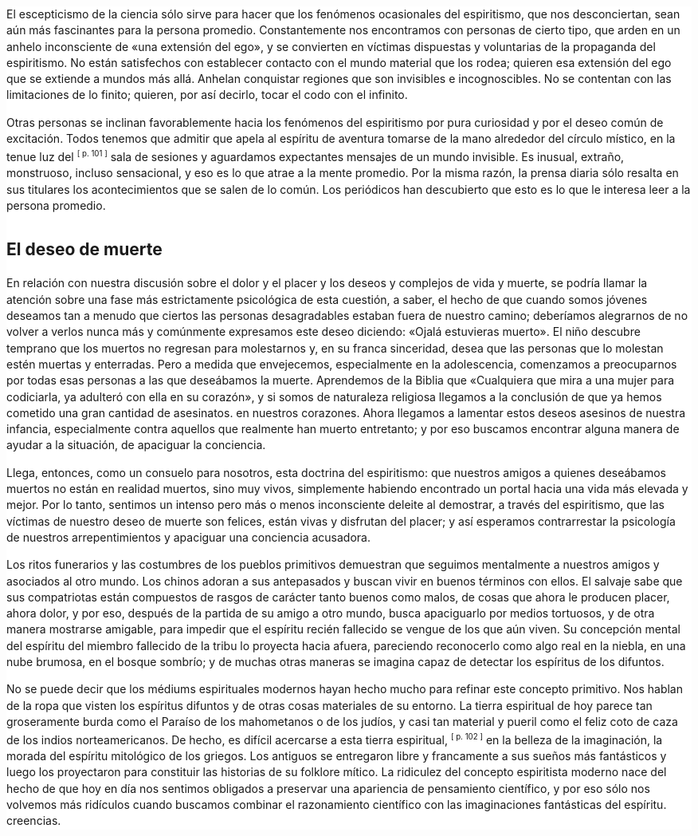 El escepticismo de la ciencia sólo sirve para hacer que los fenómenos ocasionales del espiritismo, que nos desconciertan, sean aún más fascinantes para la persona promedio. Constantemente nos encontramos con personas de cierto tipo, que arden en un anhelo inconsciente de «una extensión del ego», y se convierten en víctimas dispuestas y voluntarias de la propaganda del espiritismo. No están satisfechos con establecer contacto con el mundo material que los rodea; quieren esa extensión del ego que se extiende a mundos más allá. Anhelan conquistar regiones que son invisibles e incognoscibles. No se contentan con las limitaciones de lo finito; quieren, por así decirlo, tocar el codo con el infinito.

Otras personas se inclinan favorablemente hacia los fenómenos del espiritismo por pura curiosidad y por el deseo común de excitación. Todos tenemos que admitir que apela al espíritu de aventura tomarse de la mano alrededor del círculo místico, en la tenue luz del <span id="p101"><sup><small>[ p. 101 ]</small></sup></span> sala de sesiones y aguardamos expectantes mensajes de un mundo invisible. Es inusual, extraño, monstruoso, incluso sensacional, y eso es lo que atrae a la mente promedio. Por la misma razón, la prensa diaria sólo resalta en sus titulares los acontecimientos que se salen de lo común. Los periódicos han descubierto que esto es lo que le interesa leer a la persona promedio.

## El deseo de muerte

En relación con nuestra discusión sobre el dolor y el placer y los deseos y complejos de vida y muerte, se podría llamar la atención sobre una fase más estrictamente psicológica de esta cuestión, a saber, el hecho de que cuando somos jóvenes deseamos tan a menudo que ciertos las personas desagradables estaban fuera de nuestro camino; deberíamos alegrarnos de no volver a verlos nunca más y comúnmente expresamos este deseo diciendo: «Ojalá estuvieras muerto». El niño descubre temprano que los muertos no regresan para molestarnos y, en su franca sinceridad, desea que las personas que lo molestan estén muertas y enterradas. Pero a medida que envejecemos, especialmente en la adolescencia, comenzamos a preocuparnos por todas esas personas a las que deseábamos la muerte. Aprendemos de la Biblia que «Cualquiera que mira a una mujer para codiciarla, ya adulteró con ella en su corazón», y si somos de naturaleza religiosa llegamos a la conclusión de que ya hemos cometido una gran cantidad de asesinatos. en nuestros corazones. Ahora llegamos a lamentar estos deseos asesinos de nuestra infancia, especialmente contra aquellos que realmente han muerto entretanto; y por eso buscamos encontrar alguna manera de ayudar a la situación, de apaciguar la conciencia.

Llega, entonces, como un consuelo para nosotros, esta doctrina del espiritismo: que nuestros amigos a quienes deseábamos muertos no están en realidad muertos, sino muy vivos, simplemente habiendo encontrado un portal hacia una vida más elevada y mejor. Por lo tanto, sentimos un intenso pero más o menos inconsciente deleite al demostrar, a través del espiritismo, que las víctimas de nuestro deseo de muerte son felices, están vivas y disfrutan del placer; y así esperamos contrarrestar la psicología de nuestros arrepentimientos y apaciguar una conciencia acusadora.

Los ritos funerarios y las costumbres de los pueblos primitivos demuestran que seguimos mentalmente a nuestros amigos y asociados al otro mundo. Los chinos adoran a sus antepasados y buscan vivir en buenos términos con ellos. El salvaje sabe que sus compatriotas están compuestos de rasgos de carácter tanto buenos como malos, de cosas que ahora le producen placer, ahora dolor, y por eso, después de la partida de su amigo a otro mundo, busca apaciguarlo por medios tortuosos, y de otra manera mostrarse amigable, para impedir que el espíritu recién fallecido se vengue de los que aún viven. Su concepción mental del espíritu del miembro fallecido de la tribu lo proyecta hacia afuera, pareciendo reconocerlo como algo real en la niebla, en una nube brumosa, en el bosque sombrío; y de muchas otras maneras se imagina capaz de detectar los espíritus de los difuntos.

No se puede decir que los médiums espirituales modernos hayan hecho mucho para refinar este concepto primitivo. Nos hablan de la ropa que visten los espíritus difuntos y de otras cosas materiales de su entorno. La tierra espiritual de hoy parece tan groseramente burda como el Paraíso de los mahometanos o de los judíos, y casi tan material y pueril como el feliz coto de caza de los indios norteamericanos. De hecho, es difícil acercarse a esta tierra espiritual, <span id="p102"><sup><small>[ p. 102 ]</small></sup></span> en la belleza de la imaginación, la morada del espíritu mitológico de los griegos. Los antiguos se entregaron libre y francamente a sus sueños más fantásticos y luego los proyectaron para constituir las historias de su folklore mítico. La ridiculez del concepto espiritista moderno nace del hecho de que hoy en día nos sentimos obligados a preservar una apariencia de pensamiento científico, y por eso sólo nos volvemos más ridículos cuando buscamos combinar el razonamiento científico con las imaginaciones fantásticas del espíritu. creencias.
